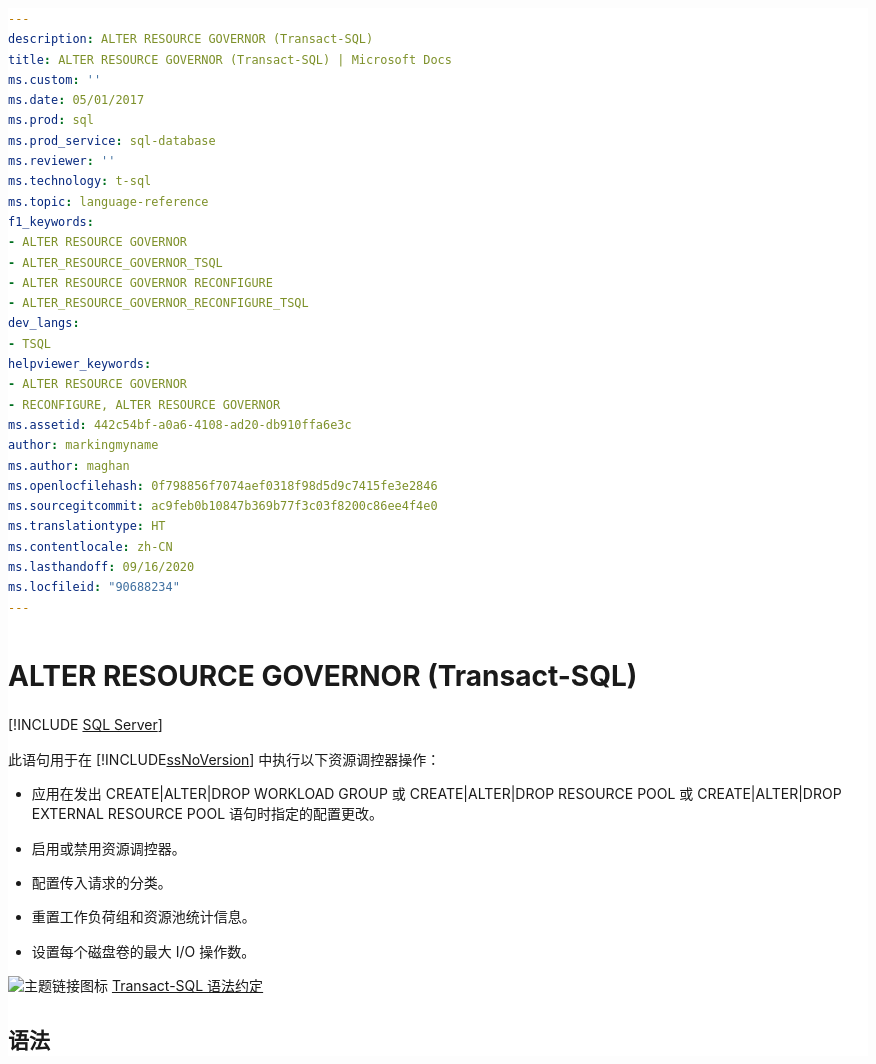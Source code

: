 ```yaml
---
description: ALTER RESOURCE GOVERNOR (Transact-SQL)
title: ALTER RESOURCE GOVERNOR (Transact-SQL) | Microsoft Docs
ms.custom: ''
ms.date: 05/01/2017
ms.prod: sql
ms.prod_service: sql-database
ms.reviewer: ''
ms.technology: t-sql
ms.topic: language-reference
f1_keywords:
- ALTER RESOURCE GOVERNOR
- ALTER_RESOURCE_GOVERNOR_TSQL
- ALTER RESOURCE GOVERNOR RECONFIGURE
- ALTER_RESOURCE_GOVERNOR_RECONFIGURE_TSQL
dev_langs:
- TSQL
helpviewer_keywords:
- ALTER RESOURCE GOVERNOR
- RECONFIGURE, ALTER RESOURCE GOVERNOR
ms.assetid: 442c54bf-a0a6-4108-ad20-db910ffa6e3c
author: markingmyname
ms.author: maghan
ms.openlocfilehash: 0f798856f7074aef0318f98d5d9c7415fe3e2846
ms.sourcegitcommit: ac9feb0b10847b369b77f3c03f8200c86ee4f4e0
ms.translationtype: HT
ms.contentlocale: zh-CN
ms.lasthandoff: 09/16/2020
ms.locfileid: "90688234"
---
```

# <a name="alter-resource-governor-transact-sql"></a>ALTER RESOURCE GOVERNOR (Transact-SQL)
[!INCLUDE [SQL Server](../../includes/applies-to-version/sqlserver.md)]

  此语句用于在 [!INCLUDE[ssNoVersion](../../includes/ssnoversion-md.md)] 中执行以下资源调控器操作：  
  
-   应用在发出 CREATE|ALTER|DROP WORKLOAD GROUP 或 CREATE|ALTER|DROP RESOURCE POOL 或 CREATE|ALTER|DROP EXTERNAL RESOURCE POOL 语句时指定的配置更改。  
  
-   启用或禁用资源调控器。  
  
-   配置传入请求的分类。  
  
-   重置工作负荷组和资源池统计信息。  
  
-   设置每个磁盘卷的最大 I/O 操作数。  
  
 ![主题链接图标](../../database-engine/configure-windows/media/topic-link.gif "“主题链接”图标") [Transact-SQL 语法约定](../../t-sql/language-elements/transact-sql-syntax-conventions-transact-sql.md)  
  
## <a name="syntax"></a>语法  
  